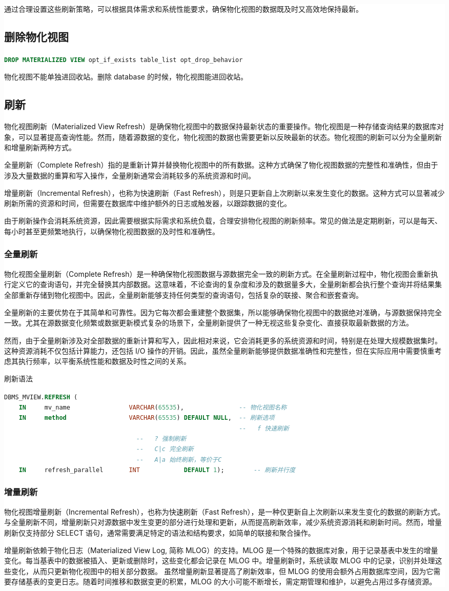 通过合理设置这些刷新策略，可以根据具体需求和系统性能要求，确保物化视图的数据既及时又高效地保持最新。

## 删除物化视图

```sql
DROP MATERIALIZED VIEW opt_if_exists table_list opt_drop_behavior
```

物化视图不能单独进回收站。删除 database 的时候，物化视图能进回收站。

## 刷新

物化视图刷新（Materialized View Refresh）是确保物化视图中的数据保持最新状态的重要操作。物化视图是一种存储查询结果的数据库对象，可以显著提高查询性能。然而，随着源数据的变化，物化视图的数据也需要更新以反映最新的状态。物化视图的刷新可以分为全量刷新和增量刷新两种方式。

全量刷新（Complete Refresh）指的是重新计算并替换物化视图中的所有数据。这种方式确保了物化视图数据的完整性和准确性，但由于涉及大量数据的重算和写入操作，全量刷新通常会消耗较多的系统资源和时间。

增量刷新（Incremental Refresh），也称为快速刷新（Fast Refresh），则是只更新自上次刷新以来发生变化的数据。这种方式可以显著减少刷新所需的资源和时间，但需要在数据库中维护额外的日志或触发器，以跟踪数据的变化。

由于刷新操作会消耗系统资源，因此需要根据实际需求和系统负载，合理安排物化视图的刷新频率。常见的做法是定期刷新，可以是每天、每小时甚至更频繁地执行，以确保物化视图数据的及时性和准确性。

### 全量刷新

物化视图全量刷新（Complete Refresh）是一种确保物化视图数据与源数据完全一致的刷新方式。在全量刷新过程中，物化视图会重新执行定义它的查询语句，并完全替换其内部数据。这意味着，不论查询的复杂度和涉及的数据量多大，全量刷新都会执行整个查询并将结果集全部重新存储到物化视图中。因此，全量刷新能够支持任何类型的查询语句，包括复杂的联接、聚合和嵌套查询。

全量刷新的主要优势在于其简单和可靠性。因为它每次都会重建整个数据集，所以能够确保物化视图中的数据绝对准确，与源数据保持完全一致。尤其在源数据变化频繁或数据更新模式复杂的场景下，全量刷新提供了一种无视这些复杂变化、直接获取最新数据的方法。

然而，由于全量刷新涉及对全部数据的重新计算和写入，因此相对来说，它会消耗更多的系统资源和时间，特别是在处理大规模数据集时。这种资源消耗不仅包括计算能力，还包括 I/O 操作的开销。因此，虽然全量刷新能够提供数据准确性和完整性，但在实际应用中需要慎重考虑其执行频率，以平衡系统性能和数据及时性之间的关系。

刷新语法

```sql
DBMS_MVIEW.REFRESH (
    IN     mv_name                VARCHAR(65535),				-- 物化视图名称
    IN     method                 VARCHAR(65535) DEFAULT NULL,	-- 刷新选项
                                                                --   f 快速刷新
									--   ? 强制刷新
									--   C|c 完全刷新
									--   A|a 始终刷新，等价于C
    IN     refresh_parallel       INT            DEFAULT 1);		-- 刷新并行度
```

### 增量刷新

物化视图增量刷新（Incremental Refresh），也称为快速刷新（Fast Refresh），是一种仅更新自上次刷新以来发生变化的数据的刷新方式。与全量刷新不同，增量刷新只对源数据中发生变更的部分进行处理和更新，从而提高刷新效率，减少系统资源消耗和刷新时间。然而，增量刷新仅支持部分 SELECT 语句，通常需要满足特定的语法和结构要求，如简单的联接和聚合操作。

增量刷新依赖于物化日志（Materialized View Log, 简称 MLOG）的支持。MLOG 是一个特殊的数据库对象，用于记录基表中发生的增量变化。每当基表中的数据被插入、更新或删除时，这些变化都会记录在 MLOG 中。增量刷新时，系统读取 MLOG 中的记录，识别并处理这些变化，从而只更新物化视图中的相关部分数据。
虽然增量刷新显著提高了刷新效率，但 MLOG 的使用会额外占用数据库空间，因为它需要存储基表的变更日志。随着时间推移和数据变更的积累，MLOG 的大小可能不断增长，需定期管理和维护，以避免占用过多存储资源。
